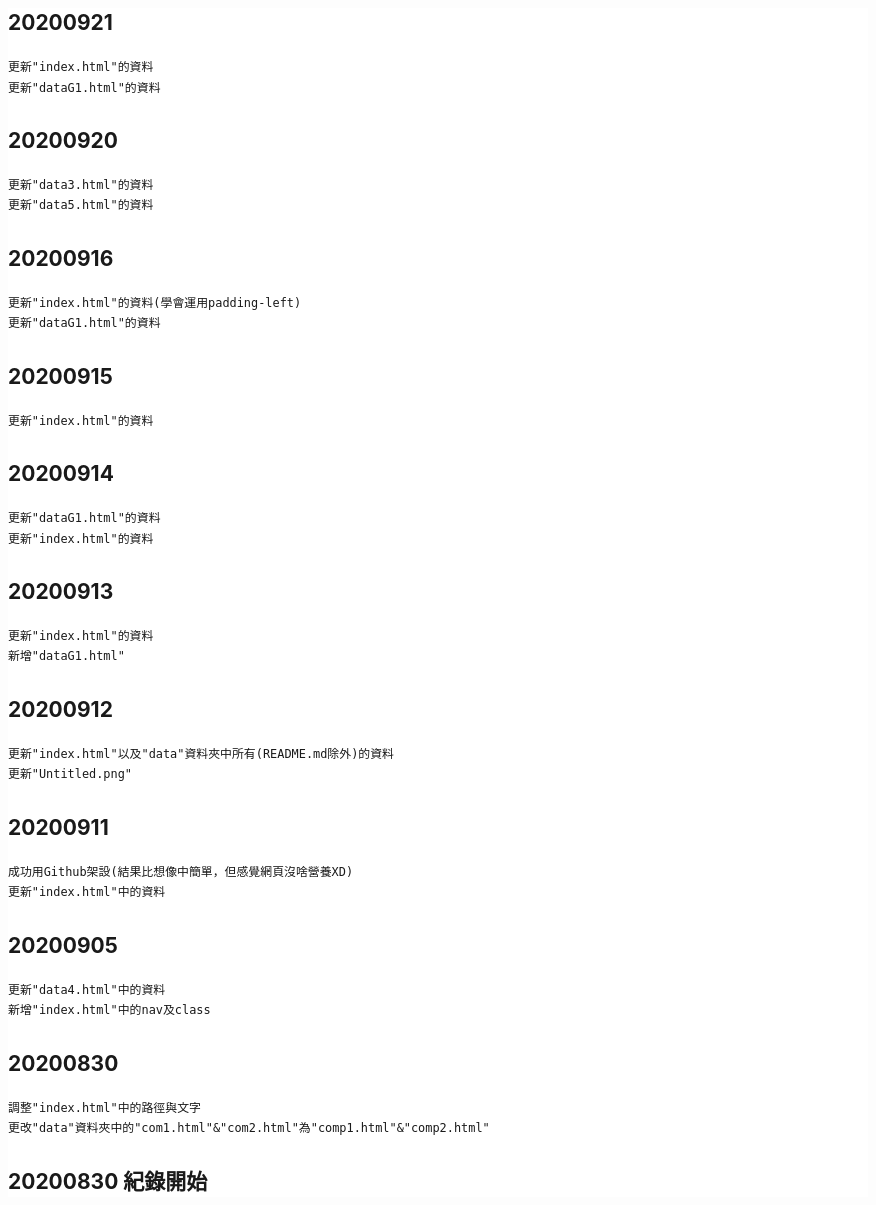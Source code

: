## 20200921
```
更新"index.html"的資料
更新"dataG1.html"的資料
```
## 20200920
```
更新"data3.html"的資料
更新"data5.html"的資料
```
## 20200916
```
更新"index.html"的資料(學會運用padding-left)
更新"dataG1.html"的資料
```
## 20200915
```
更新"index.html"的資料
```
## 20200914
```
更新"dataG1.html"的資料
更新"index.html"的資料
```
## 20200913
```
更新"index.html"的資料
新增"dataG1.html"
```
## 20200912
```
更新"index.html"以及"data"資料夾中所有(README.md除外)的資料
更新"Untitled.png"
```
## 20200911
```
成功用Github架設(結果比想像中簡單，但感覺網頁沒啥營養XD)
更新"index.html"中的資料
```
## 20200905
```
更新"data4.html"中的資料
新增"index.html"中的nav及class
```
## 20200830
```
調整"index.html"中的路徑與文字
更改"data"資料夾中的"com1.html"&"com2.html"為"comp1.html"&"comp2.html"
```
## 20200830 紀錄開始
